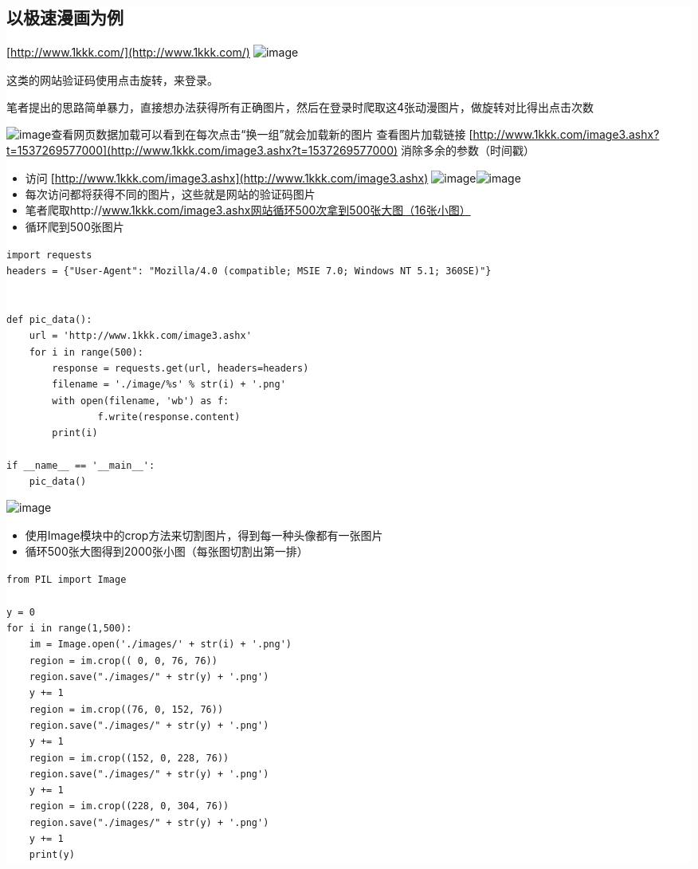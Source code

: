 ## 以极速漫画为例

[http://www.1kkk.com/](http://www.1kkk.com/) ![image](file:///C:/Users/123/AppData/Local/YNote/data/1607474154@qq.com/89ab7cca73c546ca9dbd3c39ceb9cd28/clipboard.png?ynotemdtimestamp=1537337548451)

这类的网站验证码使用点击旋转，来登录。

笔者提出的思路简单暴力，直接想办法获得所有正确图片，然后在登录时爬取这4张动漫图片，做旋转对比得出点击次数

![image](file:///C:/Users/123/AppData/Local/YNote/data/1607474154@qq.com/17c4804d54774399b9df7f4596678e6a/clipboard.png?ynotemdtimestamp=1537337548451)查看网页数据加载可以看到在每次点击“换一组”就会加载新的图片 查看图片加载链接 [http://www.1kkk.com/image3.ashx?t=1537269577000](http://www.1kkk.com/image3.ashx?t=1537269577000) 消除多余的参数（时间戳）

- 访问 [http://www.1kkk.com/image3.ashx](http://www.1kkk.com/image3.ashx) ![image](file:///C:/Users/123/AppData/Local/YNote/data/1607474154@qq.com/00576f84d1094f5d82f6283699573fe1/clipboard.png?ynotemdtimestamp=1537337548451)![image](file:///C:/Users/123/AppData/Local/YNote/data/1607474154@qq.com/4f19b7e86fcd42b59dc0ed125631fd0f/clipboard.png?ynotemdtimestamp=1537337548451)
- 每次访问都将获得不同的图片，这些就是网站的验证码图片
- 笔者爬取http://www.1kkk.com/image3.ashx网站循环500次拿到500张大图（16张小图）
- 循环爬到500张图片

```
import requests
headers = {"User-Agent": "Mozilla/4.0 (compatible; MSIE 7.0; Windows NT 5.1; 360SE)"}


def pic_data():
    url = 'http://www.1kkk.com/image3.ashx'
    for i in range(500):
        response = requests.get(url, headers=headers)
        filename = './image/%s' % str(i) + '.png'
        with open(filename, 'wb') as f:
                f.write(response.content)
        print(i)

if __name__ == '__main__':
    pic_data()

```

![image](file:///C:/Users/123/AppData/Local/YNote/data/1607474154@qq.com/e2a5f1aefa884472874f6b5d60ac1c53/clipboard.png?ynotemdtimestamp=1537337548451)

- 使用Image模块中的crop方法来切割图片，得到每一种头像都有一张图片
- 循环500张大图得到2000张小图（每张图切割出第一排）

```
from PIL import Image

y = 0
for i in range(1,500):
    im = Image.open('./images/' + str(i) + '.png')
    region = im.crop(( 0, 0, 76, 76))
    region.save("./images/" + str(y) + '.png')
    y += 1
    region = im.crop((76, 0, 152, 76))
    region.save("./images/" + str(y) + '.png')
    y += 1
    region = im.crop((152, 0, 228, 76))
    region.save("./images/" + str(y) + '.png')
    y += 1
    region = im.crop((228, 0, 304, 76))
    region.save("./images/" + str(y) + '.png')
    y += 1
    print(y)

```

